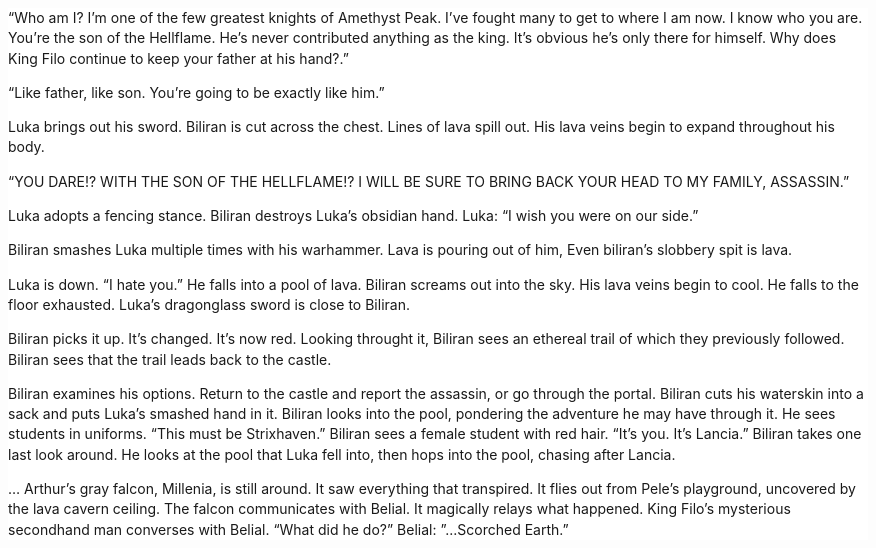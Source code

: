 “Who am I? I’m one of the few greatest knights of Amethyst Peak. I’ve fought many to get to where I am now. I know who you are. You’re the son of the Hellflame. He’s never contributed anything as the king. It’s obvious he’s only there for himself. Why does King Filo continue to keep your father at his hand?.”

“Like father, like son. You’re going to be exactly like him.”

Luka brings out his sword.
Biliran is cut across the chest. Lines of lava spill out. His lava veins begin to expand throughout his body.

“YOU DARE!? WITH THE SON OF THE HELLFLAME!? I WILL BE SURE TO BRING BACK YOUR HEAD TO MY FAMILY, ASSASSIN.”



Luka adopts a fencing stance.
Biliran destroys Luka’s obsidian hand.
Luka: “I wish you were on our side.”

Biliran smashes Luka multiple times with his warhammer. Lava is pouring out of him, Even biliran’s slobbery spit is lava.

Luka is down. “I hate you.” He falls into a pool of lava.
Biliran screams out into the sky. His lava veins begin to cool. He falls to the floor exhausted. Luka’s dragonglass sword is close to Biliran.

Biliran picks it up. It’s changed. It’s now red. Looking throught it, Biliran sees an ethereal trail of which they previously followed. Biliran sees that the trail leads back to the castle.

Biliran examines his options. Return to the castle and report the assassin, or go through the portal.
Biliran cuts his waterskin into a sack and puts Luka’s smashed hand in it.
Biliran looks into the pool, pondering the adventure he may have through it. He sees students in uniforms.
“This must be Strixhaven.”
Biliran sees a female student with red hair. “It’s you. It’s Lancia.”
Biliran takes one last look around. He looks at the pool that Luka fell into, then hops into the pool, chasing after Lancia.

…
Arthur’s gray falcon, Millenia, is still around. It saw everything that transpired. It flies out from Pele’s playground, uncovered by the lava cavern ceiling. The falcon communicates with Belial. It magically relays what happened. King Filo’s mysterious secondhand man converses with Belial.
“What did he do?”
Belial: ”...Scorched Earth.”